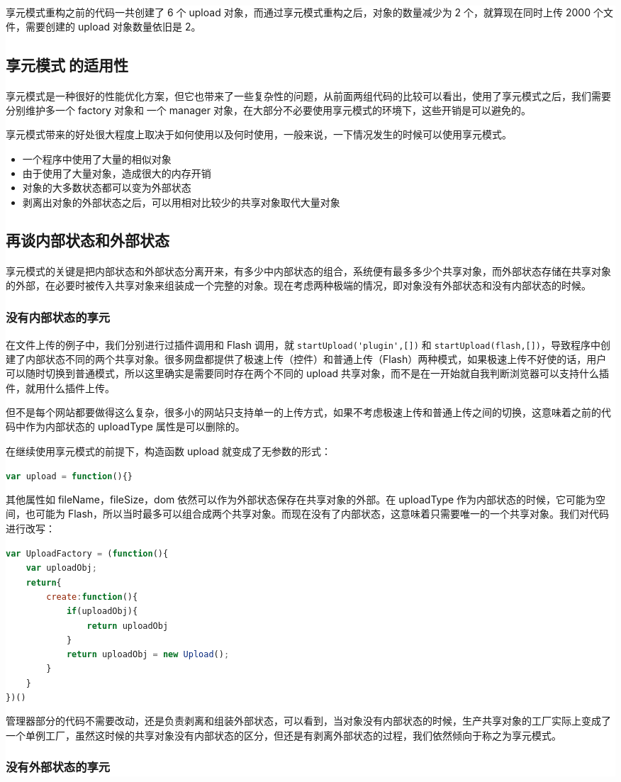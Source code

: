 享元模式重构之前的代码一共创建了 6 个 upload 对象，而通过享元模式重构之后，对象的数量减少为 2 个，就算现在同时上传 2000 个文件，需要创建的 upload 对象数量依旧是 2。

## 享元模式 的适用性

享元模式是一种很好的性能优化方案，但它也带来了一些复杂性的问题，从前面两组代码的比较可以看出，使用了享元模式之后，我们需要分别维护多一个 factory 对象和 一个 manager 对象，在大部分不必要使用享元模式的环境下，这些开销是可以避免的。

享元模式带来的好处很大程度上取决于如何使用以及何时使用，一般来说，一下情况发生的时候可以使用享元模式。

- 一个程序中使用了大量的相似对象
- 由于使用了大量对象，造成很大的内存开销
- 对象的大多数状态都可以变为外部状态
- 剥离出对象的外部状态之后，可以用相对比较少的共享对象取代大量对象

## 再谈内部状态和外部状态

享元模式的关键是把内部状态和外部状态分离开来，有多少中内部状态的组合，系统便有最多多少个共享对象，而外部状态存储在共享对象的外部，在必要时被传入共享对象来组装成一个完整的对象。现在考虑两种极端的情况，即对象没有外部状态和没有内部状态的时候。

### 没有内部状态的享元

在文件上传的例子中，我们分别进行过插件调用和 Flash 调用，就 `startUpload('plugin',[])` 和 `startUpload(flash,[])`，导致程序中创建了内部状态不同的两个共享对象。很多网盘都提供了极速上传（控件）和普通上传（Flash）两种模式，如果极速上传不好使的话，用户可以随时切换到普通模式，所以这里确实是需要同时存在两个不同的 upload 共享对象，而不是在一开始就自我判断浏览器可以支持什么插件，就用什么插件上传。

但不是每个网站都要做得这么复杂，很多小的网站只支持单一的上传方式，如果不考虑极速上传和普通上传之间的切换，这意味着之前的代码中作为内部状态的 uploadType 属性是可以删除的。

在继续使用享元模式的前提下，构造函数 upload 就变成了无参数的形式：

```javascript
var upload = function(){}
```

其他属性如 fileName，fileSize，dom 依然可以作为外部状态保存在共享对象的外部。在 uploadType 作为内部状态的时候，它可能为空间，也可能为 Flash，所以当时最多可以组合成两个共享对象。而现在没有了内部状态，这意味着只需要唯一的一个共享对象。我们对代码进行改写：

```javascript
var UploadFactory = (function(){
    var uploadObj;
    return{
        create:function(){
            if(uploadObj){
                return uploadObj
            }
            return uploadObj = new Upload();
        }
    }
})()
```

管理器部分的代码不需要改动，还是负责剥离和组装外部状态，可以看到，当对象没有内部状态的时候，生产共享对象的工厂实际上变成了一个单例工厂，虽然这时候的共享对象没有内部状态的区分，但还是有剥离外部状态的过程，我们依然倾向于称之为享元模式。

### 没有外部状态的享元
